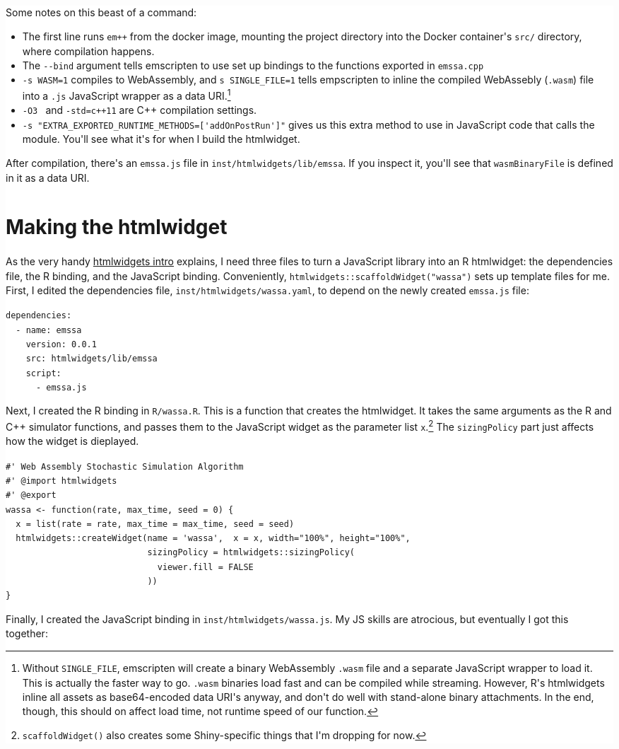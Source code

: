 Some notes on this beast of a command:

-   The first line runs `em++` from the docker image, mounting the project directory into the Docker container's `src/` directory, where compilation happens.
-   The `--bind` argument tells emscripten to use set up bindings to the functions exported in `emssa.cpp`
-  `-s WASM=1` compiles to WebAssembly, and `s SINGLE_FILE=1` tells empscripten to inline the compiled WebAssebly (`.wasm`) file into a `.js` JavaScript wrapper as a data URI.[^1]
- `-O3 ` and `-std=c++11` are C++ compilation settings.
- `-s "EXTRA_EXPORTED_RUNTIME_METHODS=['addOnPostRun']"` gives us this extra method to use in JavaScript code that calls the module.  You'll see what it's for when I build the htmlwidget.

[^1]:  Without `SINGLE_FILE`, emscripten will create  a binary WebAssembly `.wasm` file and a separate JavaScript wrapper  to load it.  This is actually the faster way to go.  `.wasm` binaries load fast and can be compiled while streaming.  However, R's htmlwidgets inline all assets as base64-encoded data URI's anyway, and don't do well with stand-alone binary attachments. In the end, though, this should on affect load time, not runtime speed of our function.

After compilation, there's an `emssa.js` file in `inst/htmlwidgets/lib/emssa`.
If you inspect it, you'll see that `wasmBinaryFile` is defined in it as a data URI.

# Making the htmlwidget

As the very handy [htmlwidgets intro](http://www.htmlwidgets.org/develop_intro.html) explains,
I need three files to turn a JavaScript library into an R htmlwidget: the 
dependencies file, the R binding, and the JavaScript binding.  Conveniently,
`htmlwidgets::scaffoldWidget("wassa")` sets up template files for me.  First,
I edited the dependencies file, `inst/htmlwidgets/wassa.yaml`,  to depend on the newly created `emssa.js` file:


```
dependencies:
  - name: emssa
    version: 0.0.1
    src: htmlwidgets/lib/emssa
    script:
      - emssa.js
```
Next, I created the R binding in `R/wassa.R`. This is a function that creates the htmlwidget.
It takes the same arguments as the R and C++ simulator functions,
and passes them to the JavaScript widget as the parameter list `x`.[^2]  The `sizingPolicy` part
just affects how the widget is dieplayed.
 
 [^2]: `scaffoldWidget()` also creates some Shiny-specific things that I'm dropping for now.



```
#' Web Assembly Stochastic Simulation Algorithm
#' @import htmlwidgets
#' @export
wassa <- function(rate, max_time, seed = 0) {
  x = list(rate = rate, max_time = max_time, seed = seed)
  htmlwidgets::createWidget(name = 'wassa',  x = x, width="100%", height="100%",
                            sizingPolicy = htmlwidgets::sizingPolicy(
                              viewer.fill = FALSE
                            ))
}
```

Finally, I created the JavaScript binding in `inst/htmlwidgets/wassa.js`.  My JS skills are atrocious, but
eventually I got this together:


[^wa]: I am sure I am getting some of this wrong.  Lin Clark has an excellent series of
[^cmp]: Technically you could do this with [asm.js](http://asmjs.org/) as well before
[^br]:  You need an up-to-date browser to run WebAssembly, but the four major browsers